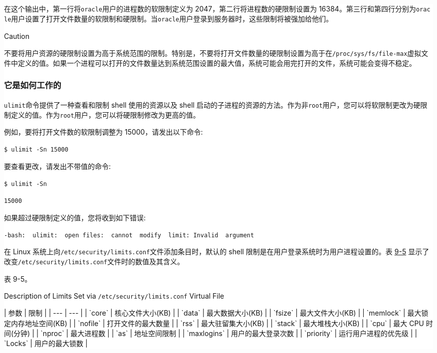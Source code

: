 在这个输出中，第一行将`oracle`用户的进程数的软限制定义为 2047，第二行将进程数的硬限制设置为 16384。第三行和第四行分别为`oracle`用户设置了打开文件数量的软限制和硬限制。当`oracle`用户登录到服务器时，这些限制将被强加给他们。

Caution

不要将用户资源的硬限制设置为高于系统范围的限制。特别是，不要将打开文件数量的硬限制设置为高于在`/proc/sys/fs/file-max`虚拟文件中定义的值。如果一个进程可以打开的文件数量达到系统范围设置的最大值，系统可能会用完打开的文件，系统可能会变得不稳定。

### 它是如何工作的

`ulimit`命令提供了一种查看和限制 shell 使用的资源以及 shell 启动的子进程的资源的方法。作为非`root`用户，您可以将软限制更改为硬限制定义的值。作为`root`用户，您可以将硬限制修改为更高的值。

例如，要将打开文件数的软限制调整为 15000，请发出以下命令:

`$ ulimit -Sn 15000`

要查看更改，请发出不带值的命令:

`$ ulimit -Sn`

`15000`

如果超过硬限制定义的值，您将收到如下错误:

`-bash:  ulimit:  open files:  cannot  modify  limit: Invalid  argument`

在 Linux 系统上向`/etc/security/limits.conf`文件添加条目时，默认的 shell 限制是在用户登录系统时为用户进程设置的。表 [9-5](#Tab5) 显示了改变`/etc/security/limits.conf`文件时的数值及其含义。

表 9-5。

Description of Limits Set via `/etc/security/limits.conf` Virtual File

<colgroup><col> <col></colgroup> 
| 参数 | 限制 |
| --- | --- |
| `core` | 核心文件大小(KB) |
| `data` | 最大数据大小(KB) |
| `fsize` | 最大文件大小(KB) |
| `memlock` | 最大锁定内存地址空间(KB) |
| `nofile` | 打开文件的最大数量 |
| `rss` | 最大驻留集大小(KB) |
| `stack` | 最大堆栈大小(KB) |
| `cpu` | 最大 CPU 时间(分钟) |
| `nproc` | 最大进程数 |
| `as` | 地址空间限制 |
| `maxlogins` | 用户的最大登录次数 |
| `priority` | 运行用户进程的优先级 |
| `Locks` | 用户的最大锁数 |
